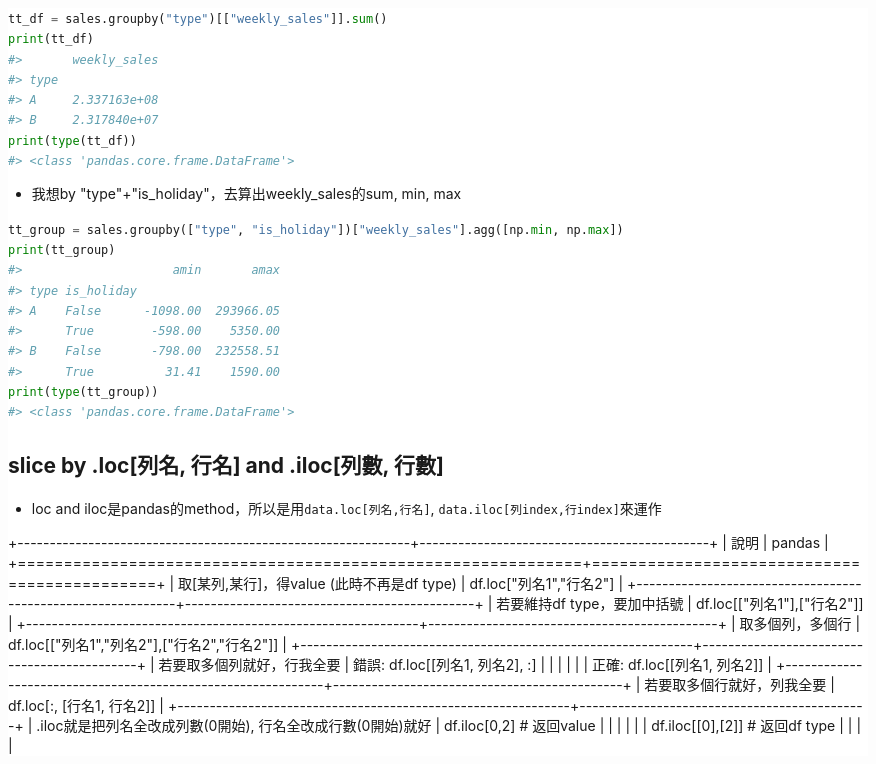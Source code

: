 
```python
tt_df = sales.groupby("type")[["weekly_sales"]].sum()
print(tt_df)
#>       weekly_sales
#> type              
#> A     2.337163e+08
#> B     2.317840e+07
print(type(tt_df))
#> <class 'pandas.core.frame.DataFrame'>
```

* 我想by "type"+"is_holiday"，去算出weekly_sales的sum, min, max  


```python
tt_group = sales.groupby(["type", "is_holiday"])["weekly_sales"].agg([np.min, np.max])
print(tt_group)
#>                     amin       amax
#> type is_holiday                    
#> A    False      -1098.00  293966.05
#>      True        -598.00    5350.00
#> B    False       -798.00  232558.51
#>      True          31.41    1590.00
print(type(tt_group))
#> <class 'pandas.core.frame.DataFrame'>
```

## slice by .loc[列名, 行名] and .iloc[列數, 行數]

-   loc and iloc是pandas的method，所以是用`data.loc[列名,行名]`, `data.iloc[列index,行index]`來運作

+-------------------------------------------------------------+---------------------------------------------+
| 說明                                                        | pandas                                      |
+=============================================================+=============================================+
| 取[某列,某行]，得value (此時不再是df type)                  | df.loc["列名1","行名2"]                     |
+-------------------------------------------------------------+---------------------------------------------+
| 若要維持df type，要加中括號                                 | df.loc[["列名1"],["行名2"]]                 |
+-------------------------------------------------------------+---------------------------------------------+
| 取多個列，多個行                                            | df.loc[["列名1","列名2"],["行名2","行名2"]] |
+-------------------------------------------------------------+---------------------------------------------+
| 若要取多個列就好，行我全要                                  | 錯誤: df.loc[[列名1, 列名2], :]             |
|                                                             |                                             |
|                                                             | 正確: df.loc[[列名1, 列名2]]                |
+-------------------------------------------------------------+---------------------------------------------+
| 若要取多個行就好，列我全要                                  | df.loc[:, [行名1, 行名2]]                   |
+-------------------------------------------------------------+---------------------------------------------+
| .iloc就是把列名全改成列數(0開始), 行名全改成行數(0開始)就好 | df.iloc[0,2] \# 返回value                   |
|                                                             |                                             |
|                                                             | df.iloc[[0],[2]] \# 返回df type             |
|                                                             |                                             |